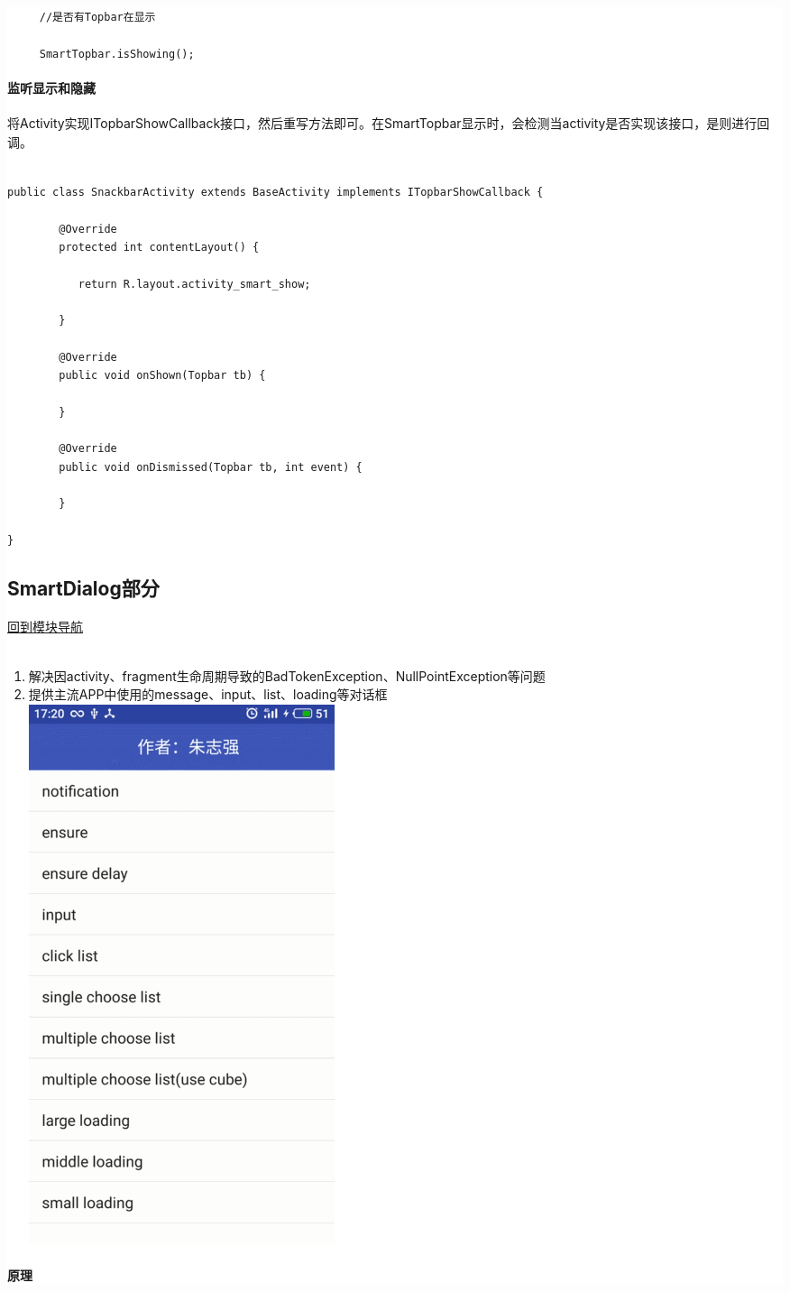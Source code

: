 
         
         //是否有Topbar在显示
         
         SmartTopbar.isShowing();
</code></pre>
#### 监听显示和隐藏
将Activity实现ITopbarShowCallback接口，然后重写方法即可。在SmartTopbar显示时，会检测当activity是否实现该接口，是则进行回调。
<pre><code>
public class SnackbarActivity extends BaseActivity implements ITopbarShowCallback {

        @Override
        protected int contentLayout() {
    
           return R.layout.activity_smart_show;
        
        }
    
        @Override
        public void onShown(Topbar tb) {
            
        }
    
        @Override
        public void onDismissed(Topbar tb, int event) {
    
        }
        
}
</code></pre>
## SmartDialog部分
[回到模块导航](#模块导航)<br/><br/>
1. 解决因activity、fragment生命周期导致的BadTokenException、NullPointException等问题
2. 提供主流APP中使用的message、input、list、loading等对话框<br/>
![图片加载失败](images/dialog.gif)
#### 原理